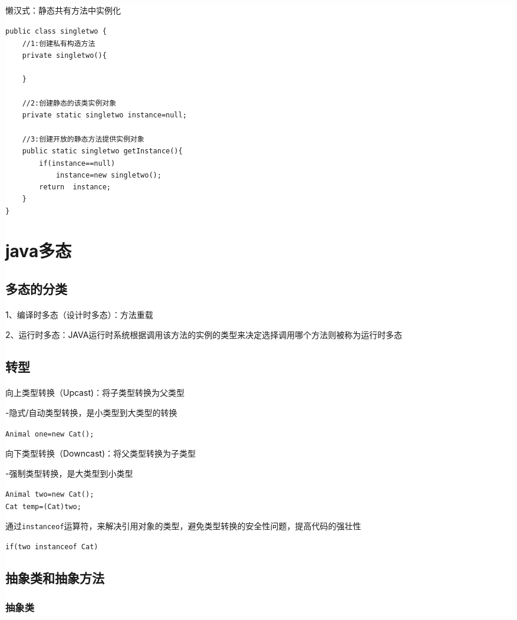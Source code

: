 

懒汉式：静态共有方法中实例化

```
public class singletwo {
    //1:创建私有构造方法
    private singletwo(){

    }

    //2:创建静态的该类实例对象
    private static singletwo instance=null;

    //3:创建开放的静态方法提供实例对象
    public static singletwo getInstance(){
        if(instance==null)
            instance=new singletwo();
        return  instance;
    }
}
```

# java多态

## 多态的分类

1、编译时多态（设计时多态）：方法重载

2、运行时多态：JAVA运行时系统根据调用该方法的实例的类型来决定选择调用哪个方法则被称为运行时多态

## 转型

向上类型转换（Upcast)：将子类型转换为父类型

  -隐式/自动类型转换，是小类型到大类型的转换

`Animal one=new Cat();`

向下类型转换（Downcast)：将父类型转换为子类型

 -强制类型转换，是大类型到小类型

```
Animal two=new Cat();
Cat temp=(Cat)two;
```

通过`instanceof`运算符，来解决引用对象的类型，避免类型转换的安全性问题，提高代码的强壮性

`if(two instanceof Cat)`

## 抽象类和抽象方法

### 抽象类
